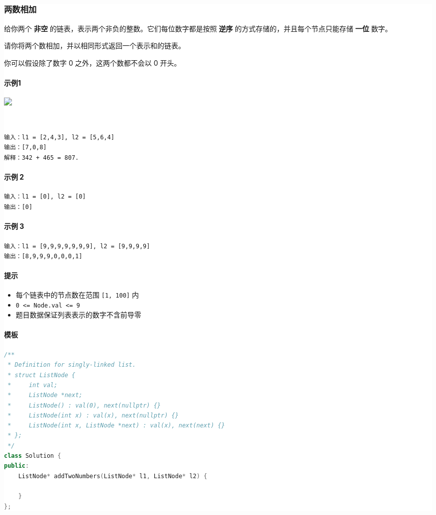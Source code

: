 

### 两数相加

给你两个 **非空** 的链表，表示两个非负的整数。它们每位数字都是按照 **逆序** 的方式存储的，并且每个节点只能存储 **一位** 数字。

请你将两个数相加，并以相同形式返回一个表示和的链表。

你可以假设除了数字 0 之外，这两个数都不会以 0 开头。

#### 示例1

![](https://cdn.jsdelivr.net/gh/Yousazoe/picgo-repo/img/addtwonumber1.jpg)

<br/>

```
输入：l1 = [2,4,3], l2 = [5,6,4]
输出：[7,0,8]
解释：342 + 465 = 807.
```

#### 示例 2

```
输入：l1 = [0], l2 = [0]
输出：[0]
```

#### 示例 3

```
输入：l1 = [9,9,9,9,9,9,9], l2 = [9,9,9,9]
输出：[8,9,9,9,0,0,0,1]
```

#### 提示

+ 每个链表中的节点数在范围 `[1, 100]` 内
+ `0 <= Node.val <= 9`
+ 题目数据保证列表表示的数字不含前导零



#### 模板

```c++
/**
 * Definition for singly-linked list.
 * struct ListNode {
 *     int val;
 *     ListNode *next;
 *     ListNode() : val(0), next(nullptr) {}
 *     ListNode(int x) : val(x), next(nullptr) {}
 *     ListNode(int x, ListNode *next) : val(x), next(next) {}
 * };
 */
class Solution {
public:
    ListNode* addTwoNumbers(ListNode* l1, ListNode* l2) {

    }
};
```
